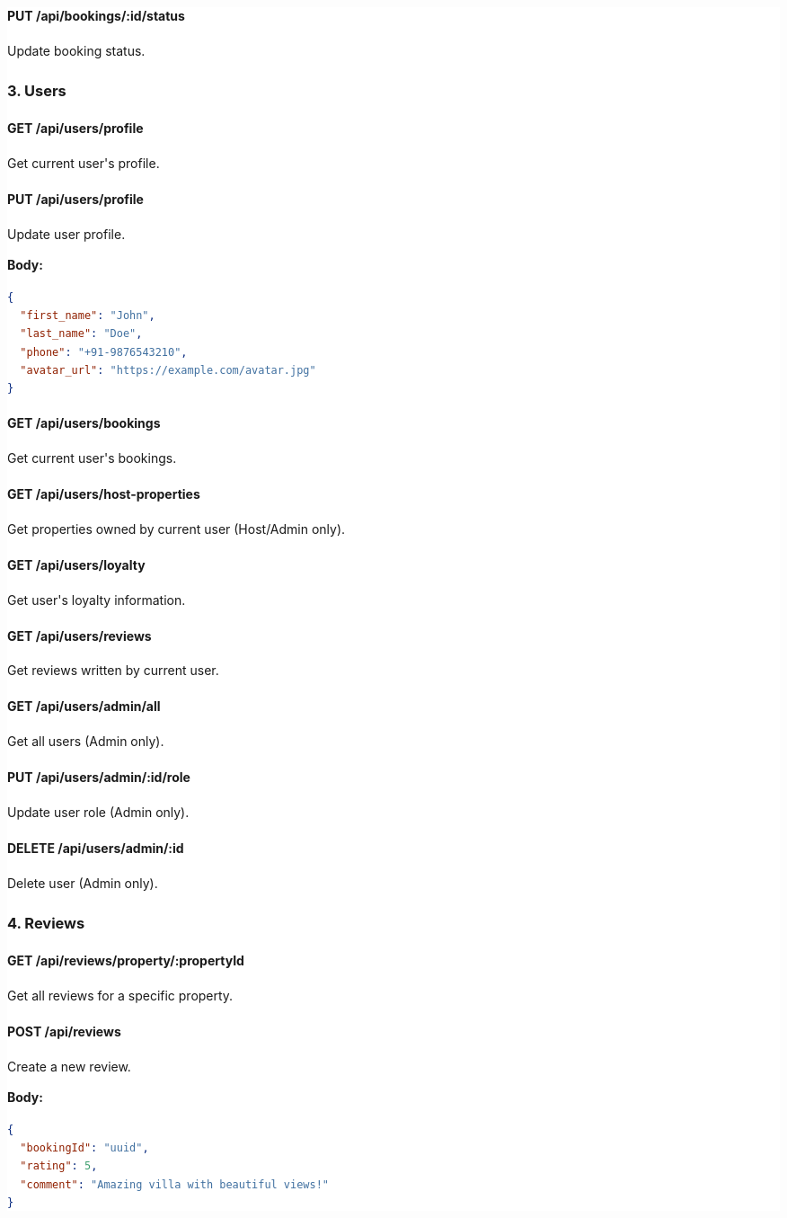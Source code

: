 #### PUT /api/bookings/:id/status
Update booking status.

### 3. Users

#### GET /api/users/profile
Get current user's profile.

#### PUT /api/users/profile
Update user profile.

**Body:**
```json
{
  "first_name": "John",
  "last_name": "Doe",
  "phone": "+91-9876543210",
  "avatar_url": "https://example.com/avatar.jpg"
}
```

#### GET /api/users/bookings
Get current user's bookings.

#### GET /api/users/host-properties
Get properties owned by current user (Host/Admin only).

#### GET /api/users/loyalty
Get user's loyalty information.

#### GET /api/users/reviews
Get reviews written by current user.

#### GET /api/users/admin/all
Get all users (Admin only).

#### PUT /api/users/admin/:id/role
Update user role (Admin only).

#### DELETE /api/users/admin/:id
Delete user (Admin only).

### 4. Reviews

#### GET /api/reviews/property/:propertyId
Get all reviews for a specific property.

#### POST /api/reviews
Create a new review.

**Body:**
```json
{
  "bookingId": "uuid",
  "rating": 5,
  "comment": "Amazing villa with beautiful views!"
}
```
